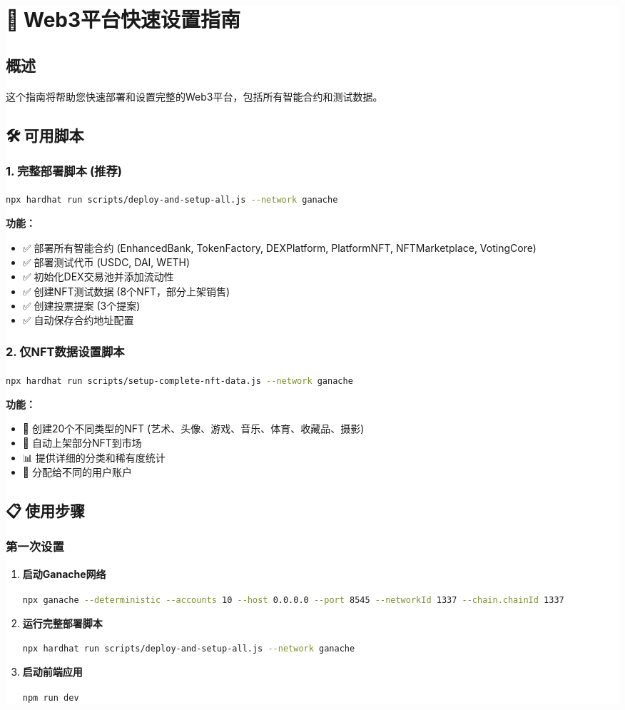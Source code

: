# 🚀 Web3平台快速设置指南

## 概述
这个指南将帮助您快速部署和设置完整的Web3平台，包括所有智能合约和测试数据。

## 🛠️ 可用脚本

### 1. 完整部署脚本 (推荐)
```bash
npx hardhat run scripts/deploy-and-setup-all.js --network ganache
```

**功能：**
- ✅ 部署所有智能合约 (EnhancedBank, TokenFactory, DEXPlatform, PlatformNFT, NFTMarketplace, VotingCore)
- ✅ 部署测试代币 (USDC, DAI, WETH)
- ✅ 初始化DEX交易池并添加流动性
- ✅ 创建NFT测试数据 (8个NFT，部分上架销售)
- ✅ 创建投票提案 (3个提案)
- ✅ 自动保存合约地址配置

### 2. 仅NFT数据设置脚本
```bash
npx hardhat run scripts/setup-complete-nft-data.js --network ganache
```

**功能：**
- 🎨 创建20个不同类型的NFT (艺术、头像、游戏、音乐、体育、收藏品、摄影)
- 🏪 自动上架部分NFT到市场
- 📊 提供详细的分类和稀有度统计
- 👥 分配给不同的用户账户

## 📋 使用步骤

### 第一次设置

1. **启动Ganache网络**
   ```bash
   npx ganache --deterministic --accounts 10 --host 0.0.0.0 --port 8545 --networkId 1337 --chain.chainId 1337
   ```

2. **运行完整部署脚本**
   ```bash
   npx hardhat run scripts/deploy-and-setup-all.js --network ganache
   ```

3. **启动前端应用**
   ```bash
   npm run dev
   ```
